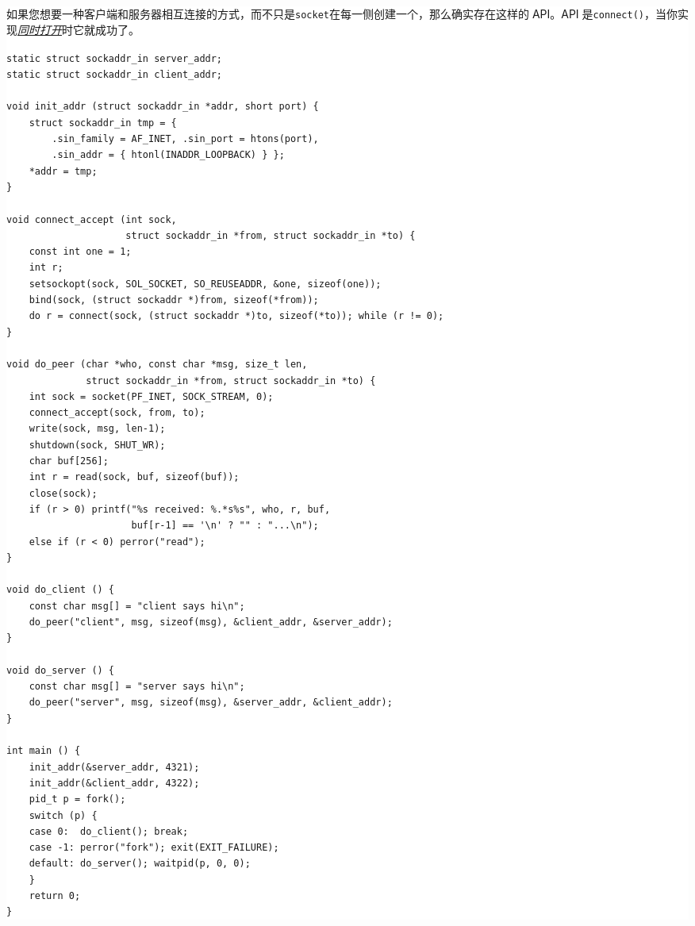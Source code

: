 如果您想要一种客户端和服务器相互连接的方式，而不只是`socket`在每一侧创建一个，那么确实存在这样的 API。API 是`connect()`，当你实现[*同时打开*](https://stackoverflow.com/questions/5139808/tcp-simultaneous-open-and-self-connect-prevention)时它就成功了。

```
static struct sockaddr_in server_addr;
static struct sockaddr_in client_addr;

void init_addr (struct sockaddr_in *addr, short port) {
    struct sockaddr_in tmp = {
        .sin_family = AF_INET, .sin_port = htons(port),
        .sin_addr = { htonl(INADDR_LOOPBACK) } };
    *addr = tmp;
}

void connect_accept (int sock,
                     struct sockaddr_in *from, struct sockaddr_in *to) {
    const int one = 1;
    int r;
    setsockopt(sock, SOL_SOCKET, SO_REUSEADDR, &one, sizeof(one));
    bind(sock, (struct sockaddr *)from, sizeof(*from));
    do r = connect(sock, (struct sockaddr *)to, sizeof(*to)); while (r != 0);
}

void do_peer (char *who, const char *msg, size_t len,
              struct sockaddr_in *from, struct sockaddr_in *to) {
    int sock = socket(PF_INET, SOCK_STREAM, 0);
    connect_accept(sock, from, to);
    write(sock, msg, len-1);
    shutdown(sock, SHUT_WR);
    char buf[256];
    int r = read(sock, buf, sizeof(buf));
    close(sock);
    if (r > 0) printf("%s received: %.*s%s", who, r, buf,
                      buf[r-1] == '\n' ? "" : "...\n");
    else if (r < 0) perror("read");
}

void do_client () {
    const char msg[] = "client says hi\n";
    do_peer("client", msg, sizeof(msg), &client_addr, &server_addr);
}

void do_server () {
    const char msg[] = "server says hi\n";
    do_peer("server", msg, sizeof(msg), &server_addr, &client_addr);
}

int main () {
    init_addr(&server_addr, 4321);
    init_addr(&client_addr, 4322);
    pid_t p = fork();
    switch (p) {
    case 0:  do_client(); break;
    case -1: perror("fork"); exit(EXIT_FAILURE);
    default: do_server(); waitpid(p, 0, 0);
    }
    return 0;
} 
```

